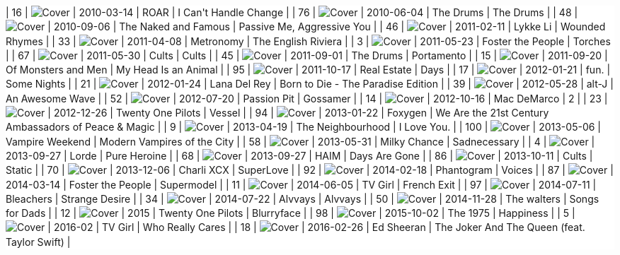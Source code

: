 | 16 | ![Cover](http://coverartarchive.org/release/189769d7-9830-413a-8948-5936b1175aec/14283994374-250.jpg) | 2010-03-14 | ROAR | I Can't Handle Change |
| 76 | ![Cover](https://lastfm.freetls.fastly.net/i/u/34s/d916bf4247d24dfb9f4050b5e0d23db7.png) | 2010-06-04 | The Drums | The Drums |
| 48 | ![Cover](https://lastfm.freetls.fastly.net/i/u/34s/f1da79e71c11da8cea4b0fe61169f34a.png) | 2010-09-06 | The Naked and Famous | Passive Me, Aggressive You |
| 46 | ![Cover](http://coverartarchive.org/release/36850a03-c671-4690-9eb9-b6aa96d52405/7463293341-250.jpg) | 2011-02-11 | Lykke Li | Wounded Rhymes |
| 33 | ![Cover](http://coverartarchive.org/release/ab72858b-f47f-4ad7-9e3a-3fd19d8944f5/6073355209-250.jpg) | 2011-04-08 | Metronomy | The English Riviera |
| 3 | ![Cover](http://coverartarchive.org/release/a67c9410-8035-4894-bcca-8848b2a1421e/24056349330-250.jpg) | 2011-05-23 | Foster the People | Torches |
| 67 | ![Cover](https://i.discogs.com/-Xp1I3RsEBXjQO8AyP7jlVc5DxSM84Ldi9B-lFgcz2I/rs:fit/g:sm/q:40/h:150/w:150/czM6Ly9kaXNjb2dz/LWRhdGFiYXNlLWlt/YWdlcy9SLTI4OTUz/NzMtMTMxNzI0MTM2/Ni5qcGVn.jpeg) | 2011-05-30 | Cults | Cults |
| 45 | ![Cover](http://coverartarchive.org/release/b6b21d16-021f-48fe-a575-c46320cf3107/28325780282-250.jpg) | 2011-09-01 | The Drums | Portamento |
| 15 | ![Cover](https://i.discogs.com/erhSR6dwtrQQU3ByJP7C5_wJKJt9L6zscwMJCV_IFBs/rs:fit/g:sm/q:40/h:150/w:150/czM6Ly9kaXNjb2dz/LWRhdGFiYXNlLWlt/YWdlcy9SLTM1NDE0/ODgtMTUwOTQ4NjMz/Ny0yOTUxLmpwZWc.jpeg) | 2011-09-20 | Of Monsters and Men | My Head Is an Animal |
| 95 | ![Cover](http://coverartarchive.org/release/68a6f03a-20ec-4bee-84a6-926f3a234e1f/15821020755-250.jpg) | 2011-10-17 | Real Estate | Days |
| 17 | ![Cover](http://coverartarchive.org/release/dc64e2f5-6ca2-429a-8956-c104cd62c925/8016441381-250.jpg) | 2012-01-21 | fun. | Some Nights |
| 21 | ![Cover](http://coverartarchive.org/release/d2ee5e04-e4f2-4c1e-92f1-89723aa51370/28023085962-250.jpg) | 2012-01-24 | Lana Del Rey | Born to Die - The Paradise Edition |
| 39 | ![Cover](http://coverartarchive.org/release/9421c67a-9e28-4e75-bc20-c1424c7510ea/17153963887-250.jpg) | 2012-05-28 | alt-J | An Awesome Wave |
| 52 | ![Cover](http://coverartarchive.org/release/c2174e3e-6c49-4262-8965-36a173a9ebc0/14766797476-250.jpg) | 2012-07-20 | Passion Pit | Gossamer |
| 14 | ![Cover](http://coverartarchive.org/release/13920435-8a44-4e45-b35e-57b08ba9d1f5/2356334812-250.jpg) | 2012-10-16 | Mac DeMarco | 2 |
| 23 | ![Cover](http://coverartarchive.org/release/77f25b0b-bb51-44fb-b7b5-9c5c391769dd/7221126832-250.jpg) | 2012-12-26 | Twenty One Pilots | Vessel |
| 94 | ![Cover](http://coverartarchive.org/release/fed15943-7a2f-4145-b927-d54bfdbb47a3/3077819531-250.jpg) | 2013-01-22 | Foxygen | We Are the 21st Century Ambassadors of Peace &amp; Magic |
| 9 | ![Cover](http://coverartarchive.org/release/74d2a13d-6b16-4e6d-9a3a-3c56b569741a/16339583300-250.jpg) | 2013-04-19 | The Neighbourhood | I Love You. |
| 100 | ![Cover](https://lastfm.freetls.fastly.net/i/u/34s/b16f6605f041c9e4f4aae10812c38d9a.png) | 2013-05-06 | Vampire Weekend | Modern Vampires of the City |
| 58 | ![Cover](http://coverartarchive.org/release/8077f6cd-1c02-484f-a19f-30833734edf2/11593007264-250.jpg) | 2013-05-31 | Milky Chance | Sadnecessary |
| 4 | ![Cover](http://coverartarchive.org/release/5f62ee6d-c5a7-4455-bfff-60e085d98f8a/10040947831-250.jpg) | 2013-09-27 | Lorde | Pure Heroine |
| 68 | ![Cover](https://lastfm.freetls.fastly.net/i/u/34s/433656941a78d5d94ef39ab8a7e65c5a.png) | 2013-09-27 | HAIM | Days Are Gone |
| 86 | ![Cover](https://lastfm.freetls.fastly.net/i/u/34s/ebafc42b70594f1d8fa18d9fcd1869f4.png) | 2013-10-11 | Cults | Static |
| 70 | ![Cover](http://coverartarchive.org/release/0dd77c9e-bcb9-4c11-a1d4-86460ed6673b/5292944371-250.jpg) | 2013-12-06 | Charli XCX | SuperLove |
| 92 | ![Cover](http://coverartarchive.org/release/192ef3d0-9f54-426c-9485-b867c7d3798b/6482224398-250.jpg) | 2014-02-18 | Phantogram | Voices |
| 87 | ![Cover](http://coverartarchive.org/release/467e3807-0848-4009-9f73-1694642b8787/8667724427-250.jpg) | 2014-03-14 | Foster the People | Supermodel |
| 11 | ![Cover](http://coverartarchive.org/release/e461c1b4-4eb5-46c2-8eb1-1b29e1befdf4/25780951101-250.jpg) | 2014-06-05 | TV Girl | French Exit |
| 97 | ![Cover](http://coverartarchive.org/release/c2418376-2c16-416d-84a6-bd045f0464dd/7515767685-250.jpg) | 2014-07-11 | Bleachers | Strange Desire |
| 34 | ![Cover](https://i.discogs.com/46rTvjQyF42Lg3P3GPt4bjt5ZT_uD1v-SxC39rc1sVM/rs:fit/g:sm/q:40/h:150/w:150/czM6Ly9kaXNjb2dz/LWRhdGFiYXNlLWlt/YWdlcy9SLTU4ODg0/MTItMTQyNjUyMDgz/NC0zNTIzLmpwZWc.jpeg) | 2014-07-22 | Alvvays | Alvvays |
| 50 | ![Cover](https://i.discogs.com/boBGmn6NpLZE9Sst7BTezBdZhYBlpfTr5ABXTOccsYA/rs:fit/g:sm/q:40/h:150/w:150/czM6Ly9kaXNjb2dz/LWRhdGFiYXNlLWlt/YWdlcy9SLTEyODE2/MjkyLTE1NDI1MDE5/NjctNzcwMi5qcGVn.jpeg) | 2014-11-28 | The walters | Songs for Dads |
| 12 | ![Cover](https://i.discogs.com/hP4KZx6d-2273VMPgth_jZDsgX3XpFcgTzWcnkwJ3kY/rs:fit/g:sm/q:40/h:150/w:150/czM6Ly9kaXNjb2dz/LWRhdGFiYXNlLWlt/YWdlcy9SLTcwMzQy/OTEtMTQ1NTYxNzE4/NS0yOTM0LmpwZWc.jpeg) | 2015 | Twenty One Pilots | Blurryface |
| 98 | ![Cover](https://i.discogs.com/AQQFmCkObpS3Bx5soHMUlesub4a0auFm5etCNlzfCj4/rs:fit/g:sm/q:40/h:150/w:150/czM6Ly9kaXNjb2dz/LWRhdGFiYXNlLWlt/YWdlcy9SLTc1NDgy/NzQtMTQ0MzkzMTkz/OC05NzY2LmpwZWc.jpeg) | 2015-10-02 | The 1975 | Happiness |
| 5 | ![Cover](https://i.discogs.com/51DwuCX7HPQ8bIR_RoTIwKxM6_VHc0t7IiHAJ9d7LTc/rs:fit/g:sm/q:40/h:150/w:150/czM6Ly9kaXNjb2dz/LWRhdGFiYXNlLWlt/YWdlcy9SLTgyNDU3/MzctMTQ1Nzg3NjAy/Mi04ODA2LmpwZWc.jpeg) | 2016-02 | TV Girl | Who Really Cares |
| 18 | ![Cover](https://i.discogs.com/_xUYCATsLMU-4BPFhHCccXhLCmuPR7ZCtdXXxWz2aI8/rs:fit/g:sm/q:40/h:150/w:150/czM6Ly9kaXNjb2dz/LWRhdGFiYXNlLWlt/YWdlcy9SLTk4MTU5/MDEtMTQ4Njc2Mzgz/Ni03OTg3LmpwZWc.jpeg) | 2016-02-26 | Ed Sheeran | The Joker And The Queen (feat. Taylor Swift) |